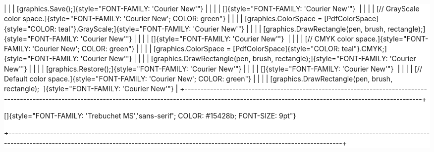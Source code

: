 |                                                                                                                                                                                                               |
| [graphics.Save();]{style="FONT-FAMILY: 'Courier New'"}                                                                                                                                                        |
|                                                                                                                                                                                                               |
| []{style="FONT-FAMILY: 'Courier New'"}                                                                                                                                                                        |
|                                                                                                                                                                                                               |
| [// GrayScale color space.]{style="FONT-FAMILY: 'Courier New'; COLOR: green"}                                                                                                                                 |
|                                                                                                                                                                                                               |
| [graphics.ColorSpace = [PdfColorSpace]{style="COLOR: teal"}.GrayScale;]{style="FONT-FAMILY: 'Courier New'"}                                                                                                   |
|                                                                                                                                                                                                               |
| [graphics.DrawRectangle(pen, brush, rectangle);]{style="FONT-FAMILY: 'Courier New'"}                                                                                                                          |
|                                                                                                                                                                                                               |
| []{style="FONT-FAMILY: 'Courier New'"}                                                                                                                                                                        |
|                                                                                                                                                                                                               |
| [// CMYK color space.]{style="FONT-FAMILY: 'Courier New'; COLOR: green"}                                                                                                                                      |
|                                                                                                                                                                                                               |
| [graphics.ColorSpace = [PdfColorSpace]{style="COLOR: teal"}.CMYK;]{style="FONT-FAMILY: 'Courier New'"}                                                                                                        |
|                                                                                                                                                                                                               |
| [graphics.DrawRectangle(pen, brush, rectangle);]{style="FONT-FAMILY: 'Courier New'"}                                                                                                                          |
|                                                                                                                                                                                                               |
| [graphics.Restore();]{style="FONT-FAMILY: 'Courier New'"}                                                                                                                                                     |
|                                                                                                                                                                                                               |
| []{style="FONT-FAMILY: 'Courier New'"}                                                                                                                                                                        |
|                                                                                                                                                                                                               |
| [// Default color space.]{style="FONT-FAMILY: 'Courier New'; COLOR: green"}                                                                                                                                   |
|                                                                                                                                                                                                               |
| [graphics.DrawRectangle(pen, brush, rectangle);  ]{style="FONT-FAMILY: 'Courier New'"}                                                                                                                        |
+---------------------------------------------------------------------------------------------------------------------------------------------------------------------------------------------------------------+

[]{style="FONT-FAMILY: 'Trebuchet MS','sans-serif'; COLOR: #15428b; FONT-SIZE: 9pt"} 

+----------------------------------------------------------------------------------------------------------------------------------------------------------------------------------------------------------------------------------------------+